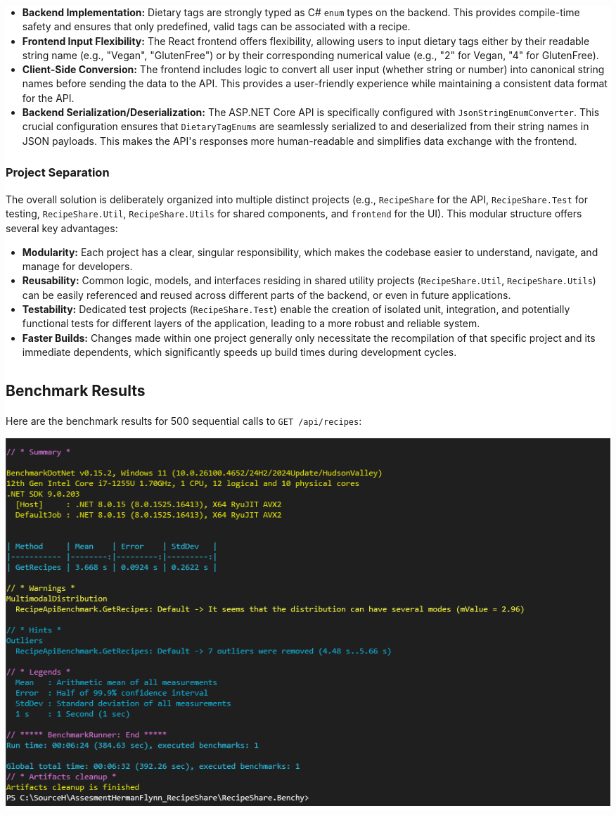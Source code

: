 * **Backend Implementation:** Dietary tags are strongly typed as C# `enum` types on the backend. This provides compile-time safety and ensures that only predefined, valid tags can be associated with a recipe.
* **Frontend Input Flexibility:** The React frontend offers flexibility, allowing users to input dietary tags either by their readable string name (e.g., "Vegan", "GlutenFree") or by their corresponding numerical value (e.g., "2" for Vegan, "4" for GlutenFree).
* **Client-Side Conversion:** The frontend includes logic to convert all user input (whether string or number) into canonical string names before sending the data to the API. This provides a user-friendly experience while maintaining a consistent data format for the API.
* **Backend Serialization/Deserialization:** The ASP.NET Core API is specifically configured with `JsonStringEnumConverter`. This crucial configuration ensures that `DietaryTagEnums` are seamlessly serialized to and deserialized from their string names in JSON payloads. This makes the API's responses more human-readable and simplifies data exchange with the frontend.

### Project Separation

The overall solution is deliberately organized into multiple distinct projects (e.g., `RecipeShare` for the API, `RecipeShare.Test` for testing, `RecipeShare.Util`, `RecipeShare.Utils` for shared components, and `frontend` for the UI). This modular structure offers several key advantages:

* **Modularity:** Each project has a clear, singular responsibility, which makes the codebase easier to understand, navigate, and manage for developers.
* **Reusability:** Common logic, models, and interfaces residing in shared utility projects (`RecipeShare.Util`, `RecipeShare.Utils`) can be easily referenced and reused across different parts of the backend, or even in future applications.
* **Testability:** Dedicated test projects (`RecipeShare.Test`) enable the creation of isolated unit, integration, and potentially functional tests for different layers of the application, leading to a more robust and reliable system.
* **Faster Builds:** Changes made within one project generally only necessitate the recompilation of that specific project and its immediate dependents, which significantly speeds up build times during development cycles.

## Benchmark Results

Here are the benchmark results for 500 sequential calls to `GET /api/recipes`:

![Benchmark Results](Screenshot20250727215116.png)